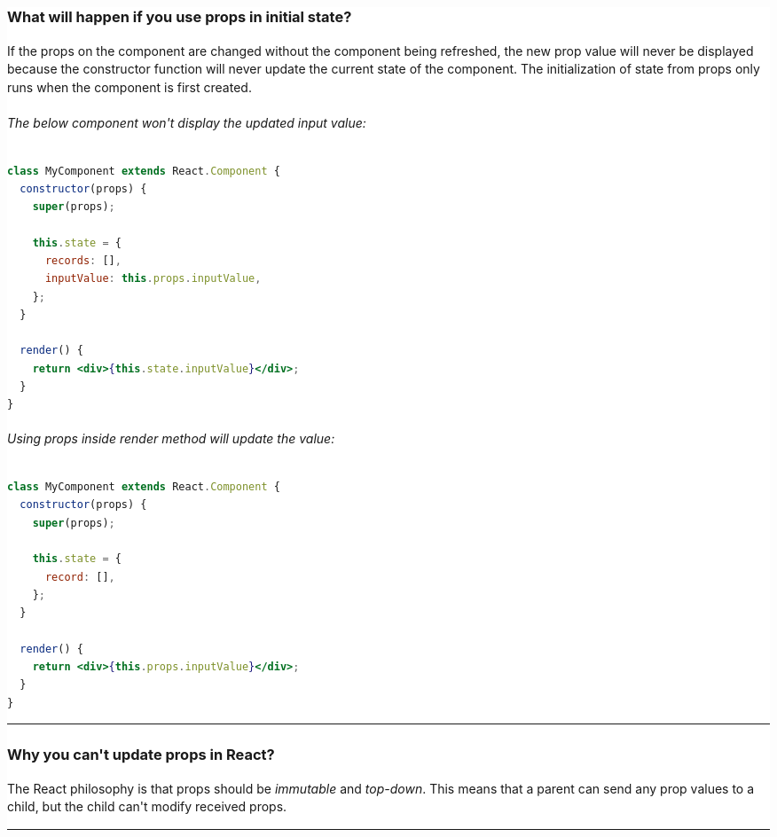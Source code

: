 
### What will happen if you use props in initial state?

If the props on the component are changed without the component being refreshed, the new prop value will never be displayed because the constructor function will never update the current state of the component. The initialization of state from props only runs when the component is first created.

###### The below component won't display the updated input value:

```jsx harmony
class MyComponent extends React.Component {
  constructor(props) {
    super(props);

    this.state = {
      records: [],
      inputValue: this.props.inputValue,
    };
  }

  render() {
    return <div>{this.state.inputValue}</div>;
  }
}
```

###### Using props inside render method will update the value:

```jsx harmony
class MyComponent extends React.Component {
  constructor(props) {
    super(props);

    this.state = {
      record: [],
    };
  }

  render() {
    return <div>{this.props.inputValue}</div>;
  }
}
```

---

### Why you can't update props in React?

The React philosophy is that props should be _immutable_ and _top-down_. This means that a parent can send any prop values to a child, but the child can't modify received props.

---
